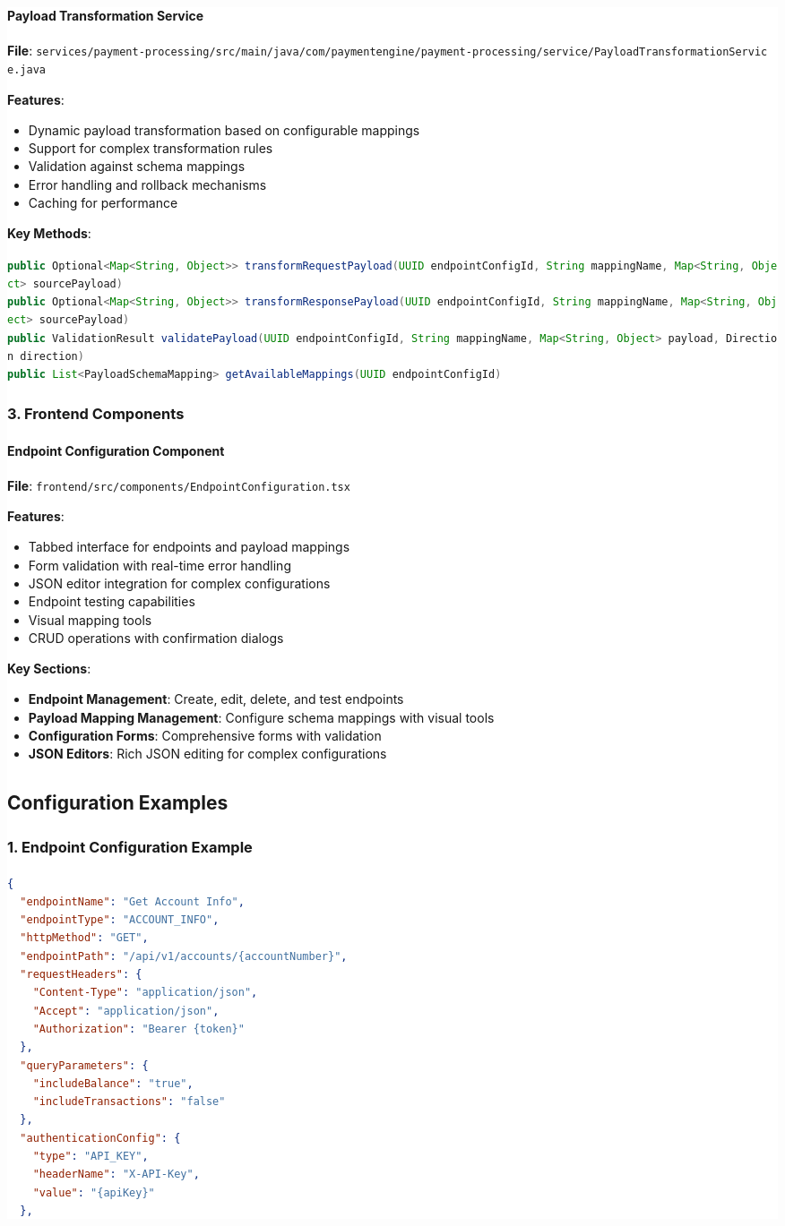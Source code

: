 #### Payload Transformation Service
**File**: `services/payment-processing/src/main/java/com/paymentengine/payment-processing/service/PayloadTransformationService.java`

**Features**:
- Dynamic payload transformation based on configurable mappings
- Support for complex transformation rules
- Validation against schema mappings
- Error handling and rollback mechanisms
- Caching for performance

**Key Methods**:
```java
public Optional<Map<String, Object>> transformRequestPayload(UUID endpointConfigId, String mappingName, Map<String, Object> sourcePayload)
public Optional<Map<String, Object>> transformResponsePayload(UUID endpointConfigId, String mappingName, Map<String, Object> sourcePayload)
public ValidationResult validatePayload(UUID endpointConfigId, String mappingName, Map<String, Object> payload, Direction direction)
public List<PayloadSchemaMapping> getAvailableMappings(UUID endpointConfigId)
```

### 3. Frontend Components

#### Endpoint Configuration Component
**File**: `frontend/src/components/EndpointConfiguration.tsx`

**Features**:
- Tabbed interface for endpoints and payload mappings
- Form validation with real-time error handling
- JSON editor integration for complex configurations
- Endpoint testing capabilities
- Visual mapping tools
- CRUD operations with confirmation dialogs

**Key Sections**:
- **Endpoint Management**: Create, edit, delete, and test endpoints
- **Payload Mapping Management**: Configure schema mappings with visual tools
- **Configuration Forms**: Comprehensive forms with validation
- **JSON Editors**: Rich JSON editing for complex configurations

## Configuration Examples

### 1. Endpoint Configuration Example

```json
{
  "endpointName": "Get Account Info",
  "endpointType": "ACCOUNT_INFO",
  "httpMethod": "GET",
  "endpointPath": "/api/v1/accounts/{accountNumber}",
  "requestHeaders": {
    "Content-Type": "application/json",
    "Accept": "application/json",
    "Authorization": "Bearer {token}"
  },
  "queryParameters": {
    "includeBalance": "true",
    "includeTransactions": "false"
  },
  "authenticationConfig": {
    "type": "API_KEY",
    "headerName": "X-API-Key",
    "value": "{apiKey}"
  },
```